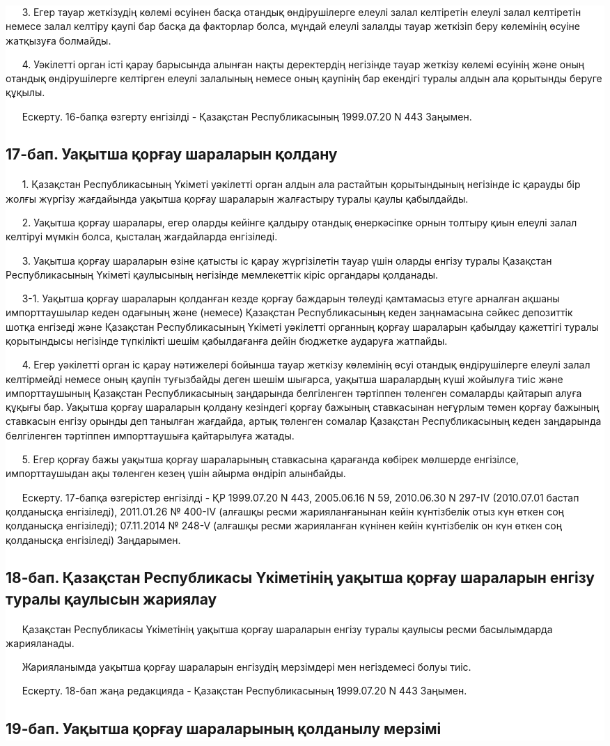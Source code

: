       3. Егер тауар жеткізудің көлемі өсуінен басқа отандық өндірушілерге елеулі залал келтіретін елеулі залал келтіретін немесе залал келтіру қаупі бар басқа да факторлар болса, мұндай елеулі залалды тауар жеткізіп беру көлемінің өсуіне жатқызуға болмайды.

      4. Уәкілетті орган істі қарау барысында алынған нақты деректердің негізінде тауар жеткізу көлемі өсуінің және оның отандық өндірушілерге келтірген елеулі залалының немесе оның қаупінің бар екендігі туралы алдын ала қорытынды беруге құқылы.

      Ескерту. 16-бапқа өзгерту енгізілді - Қазақстан Республикасының 1999.07.20 N 443 Заңымен.

## 17-бап. Уақытша қорғау шараларын қолдану

      1. Қазақстан Республикасының Үкіметі уәкілетті орган алдын ала растайтын қорытындының негізінде іс қарауды бір жолғы жүргізу жағдайында уақытша қорғау шараларын жалғастыру туралы қаулы қабылдайды.

      2. Уақытша қорғау шаралары, егер оларды кейінге қалдыру отандық өнеркәсіпке орнын толтыру қиын елеулі залал келтіруі мүмкін болса, қысталаң жағдайларда енгізіледі.

      3. Уақытша қорғау шараларын өзіне қатысты іс қарау жүргізілетін тауар үшін оларды енгізу туралы Қазақстан Республикасының Үкіметі қаулысының негізінде мемлекеттік кіріс органдары қолданады.

      3-1. Уақытша қорғау шараларын қолданған кезде қорғау баждарын төлеудi қамтамасыз етуге арналған ақшаны импорттаушылар кеден одағының және (немесе) Қазақстан Республикасының кеден заңнамасына сәйкес депозиттiк шотқа енгiзедi және Қазақстан Республикасының Үкiметi уәкiлеттi органның қорғау шараларын қабылдау қажеттiгi туралы қорытындысы негiзiнде түпкiлiктi шешiм қабылдағанға дейiн бюджетке аударуға жатпайды.

      4. Егер уәкілетті орган іс қарау нәтижелері бойынша тауар жеткізу көлемінің өсуі отандық өндірушілерге елеулі залал келтірмейді немесе оның қаупін туғызбайды деген шешім шығарса, уақытша шаралардың күші жойылуға тиіс және импорттаушының Қазақстан Республикасының заңдарында белгіленген тәртіппен төленген сомаларды қайтарып алуға құқығы бар. Уақытша қорғау шараларын қолдану кезiндегі қорғау бажының ставкасынан неғұрлым төмен қорғау бажының ставкасын енгізу орынды деп танылған жағдайда, артық төленген сомалар Қазақстан Республикасының кеден заңдарында белгiленген тәртiппен импорттаушыға қайтарылуға жатады.

      5. Егер қорғау бажы уақытша қорғау шараларының ставкасына қарағанда көбірек мөлшерде енгізілсе, импорттаушыдан ақы төленген кезең үшін айырма өндіріп алынбайды.

      Ескерту. 17-бапқа өзгерістер енгізілді - ҚР 1999.07.20 N 443, 2005.06.16 N 59, 2010.06.30 N 297-IV (2010.07.01 бастап қолданысқа енгізіледі), 2011.01.26 № 400-IV (алғашқы ресми жарияланғанынан кейін күнтізбелік отыз күн өткен соң қолданысқа енгізіледі); 07.11.2014 № 248-V (алғашқы ресми жарияланған күнінен кейiн күнтiзбелiк он күн өткен соң қолданысқа енгiзiледi) Заңдарымен.

## 18-бап. Қазақстан Республикасы Үкіметінің уақытша қорғау шараларын енгізу туралы қаулысын жариялау

      Қазақстан Республикасы Үкіметінің уақытша қорғау шараларын енгізу туралы қаулысы ресми басылымдарда жарияланады.

      Жарияланымда уақытша қорғау шараларын енгізудің мерзімдері мен негіздемесі болуы тиіс.

      Ескерту. 18-бап жаңа редакцияда - Қазақстан Республикасының 1999.07.20 N 443 Заңымен.

## 19-бап. Уақытша қорғау шараларының қолданылу мерзімі
